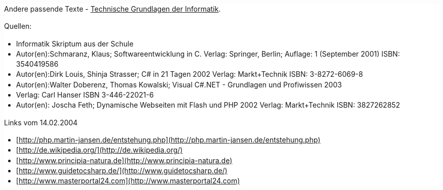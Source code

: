 Andere passende Texte - [Technische Grundlagen der Informatik](category/TGI).

Quellen:

- Informatik Skriptum aus der Schule
- Autor(en):Schmaranz, Klaus; Softwareentwicklung in C. Verlag: Springer, Berlin; Auflage: 1 (September 2001) ISBN: 3540419586
- Autor(en):Dirk Louis, Shinja Strasser; C# in 21 Tagen 2002 Verlag: Markt+Technik ISBN: 3-8272-6069-8
- Autor(en):Walter Doberenz, Thomas Kowalski; Visual C#.NET - Grundlagen und Profiwissen 2003
- Verlag: Carl Hanser ISBN 3-446-22021-6
- Autor(en): Joscha Feth; Dynamische Webseiten mit Flash und PHP 2002 Verlag: Markt+Technik ISBN: 3827262852

Links vom 14.02.2004

- [http://php.martin-jansen.de/entstehung.php](http://php.martin-jansen.de/entstehung.php)
- [http://de.wikipedia.org/](http://de.wikipedia.org/)
- [http://www.principia-natura.de](http://www.principia-natura.de)
- [http://www.guidetocsharp.de/](http://www.guidetocsharp.de/)
- [http://www.masterportal24.com](http://www.masterportal24.com)
